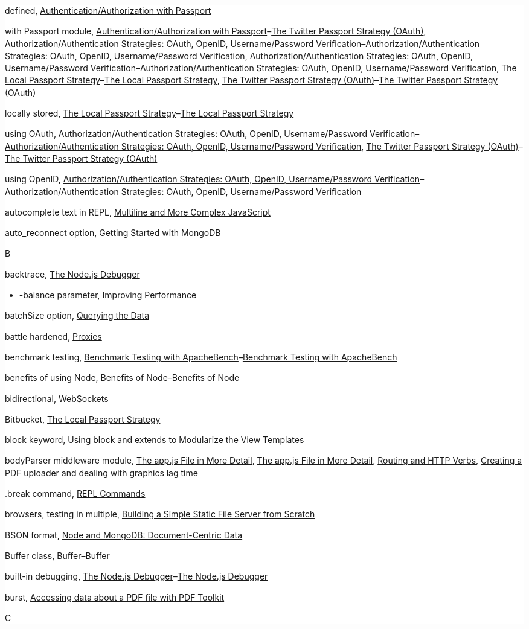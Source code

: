 defined, [Authentication/Authorization with Passport](\l)

with Passport module, [Authentication/Authorization with Passport](\l)–[The Twitter Passport Strategy (OAuth)](\l), [Authorization/Authentication Strategies: OAuth, OpenID, Username/Password Verification](\l)–[Authorization/Authentication Strategies: OAuth, OpenID, Username/Password Verification](\l), [Authorization/Authentication Strategies: OAuth, OpenID, Username/Password Verification](\l)–[Authorization/Authentication Strategies: OAuth, OpenID, Username/Password Verification](\l), [The Local Passport Strategy](\l)–[The Local Passport Strategy](\l), [The Twitter Passport Strategy (OAuth)](\l)–[The Twitter Passport Strategy (OAuth)](\l)

locally stored, [The Local Passport Strategy](\l)–[The Local Passport Strategy](\l)

using OAuth, [Authorization/Authentication Strategies: OAuth, OpenID, Username/Password Verification](\l)–[Authorization/Authentication Strategies: OAuth, OpenID, Username/Password Verification](\l), [The Twitter Passport Strategy (OAuth)](\l)–[The Twitter Passport Strategy (OAuth)](\l)

using OpenID, [Authorization/Authentication Strategies: OAuth, OpenID, Username/Password Verification](\l)–[Authorization/Authentication Strategies: OAuth, OpenID, Username/Password Verification](\l)

autocomplete text in REPL, [Multiline and More Complex JavaScript](\l)

auto_reconnect option, [Getting Started with MongoDB](\l)

B

backtrace, [The Node.js Debugger](\l)

- -balance parameter, [Improving Performance](\l)

batchSize option, [Querying the Data](\l)

battle hardened, [Proxies](\l)

benchmark testing, [Benchmark Testing with ApacheBench](\l)–[Benchmark Testing with ApacheBench](\l)

benefits of using Node, [Benefits of Node](\l)–[Benefits of Node](\l)

bidirectional, [WebSockets](\l)

Bitbucket, [The Local Passport Strategy](\l)

block keyword, [Using block and extends to Modularize the View Templates](\l)

bodyParser middleware module, [The app.js File in More Detail](\l), [The app.js File in More Detail](\l), [Routing and HTTP Verbs](\l), [Creating a PDF uploader and dealing with graphics lag time](\l)

.break command, [REPL Commands](\l)

browsers, testing in multiple, [Building a Simple Static File Server from Scratch](\l)

BSON format, [Node and MongoDB: Document-Centric Data](\l)

Buffer class, [Buffer](\l)–[Buffer](\l)

built-in debugging, [The Node.js Debugger](\l)–[The Node.js Debugger](\l)

burst, [Accessing data about a PDF file with PDF Toolkit](\l)

C
